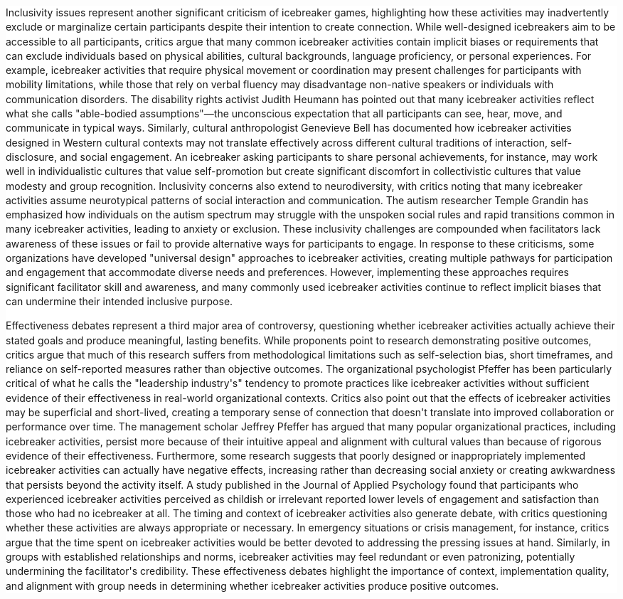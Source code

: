 Inclusivity issues represent another significant criticism of icebreaker games, highlighting how these activities may inadvertently exclude or marginalize certain participants despite their intention to create connection. While well-designed icebreakers aim to be accessible to all participants, critics argue that many common icebreaker activities contain implicit biases or requirements that can exclude individuals based on physical abilities, cultural backgrounds, language proficiency, or personal experiences. For example, icebreaker activities that require physical movement or coordination may present challenges for participants with mobility limitations, while those that rely on verbal fluency may disadvantage non-native speakers or individuals with communication disorders. The disability rights activist Judith Heumann has pointed out that many icebreaker activities reflect what she calls "able-bodied assumptions"—the unconscious expectation that all participants can see, hear, move, and communicate in typical ways. Similarly, cultural anthropologist Genevieve Bell has documented how icebreaker activities designed in Western cultural contexts may not translate effectively across different cultural traditions of interaction, self-disclosure, and social engagement. An icebreaker asking participants to share personal achievements, for instance, may work well in individualistic cultures that value self-promotion but create significant discomfort in collectivistic cultures that value modesty and group recognition. Inclusivity concerns also extend to neurodiversity, with critics noting that many icebreaker activities assume neurotypical patterns of social interaction and communication. The autism researcher Temple Grandin has emphasized how individuals on the autism spectrum may struggle with the unspoken social rules and rapid transitions common in many icebreaker activities, leading to anxiety or exclusion. These inclusivity challenges are compounded when facilitators lack awareness of these issues or fail to provide alternative ways for participants to engage. In response to these criticisms, some organizations have developed "universal design" approaches to icebreaker activities, creating multiple pathways for participation and engagement that accommodate diverse needs and preferences. However, implementing these approaches requires significant facilitator skill and awareness, and many commonly used icebreaker activities continue to reflect implicit biases that can undermine their intended inclusive purpose.

Effectiveness debates represent a third major area of controversy, questioning whether icebreaker activities actually achieve their stated goals and produce meaningful, lasting benefits. While proponents point to research demonstrating positive outcomes, critics argue that much of this research suffers from methodological limitations such as self-selection bias, short timeframes, and reliance on self-reported measures rather than objective outcomes. The organizational psychologist Pfeffer has been particularly critical of what he calls the "leadership industry's" tendency to promote practices like icebreaker activities without sufficient evidence of their effectiveness in real-world organizational contexts. Critics also point out that the effects of icebreaker activities may be superficial and short-lived, creating a temporary sense of connection that doesn't translate into improved collaboration or performance over time. The management scholar Jeffrey Pfeffer has argued that many popular organizational practices, including icebreaker activities, persist more because of their intuitive appeal and alignment with cultural values than because of rigorous evidence of their effectiveness. Furthermore, some research suggests that poorly designed or inappropriately implemented icebreaker activities can actually have negative effects, increasing rather than decreasing social anxiety or creating awkwardness that persists beyond the activity itself. A study published in the Journal of Applied Psychology found that participants who experienced icebreaker activities perceived as childish or irrelevant reported lower levels of engagement and satisfaction than those who had no icebreaker at all. The timing and context of icebreaker activities also generate debate, with critics questioning whether these activities are always appropriate or necessary. In emergency situations or crisis management, for instance, critics argue that the time spent on icebreaker activities would be better devoted to addressing the pressing issues at hand. Similarly, in groups with established relationships and norms, icebreaker activities may feel redundant or even patronizing, potentially undermining the facilitator's credibility. These effectiveness debates highlight the importance of context, implementation quality, and alignment with group needs in determining whether icebreaker activities produce positive outcomes.
